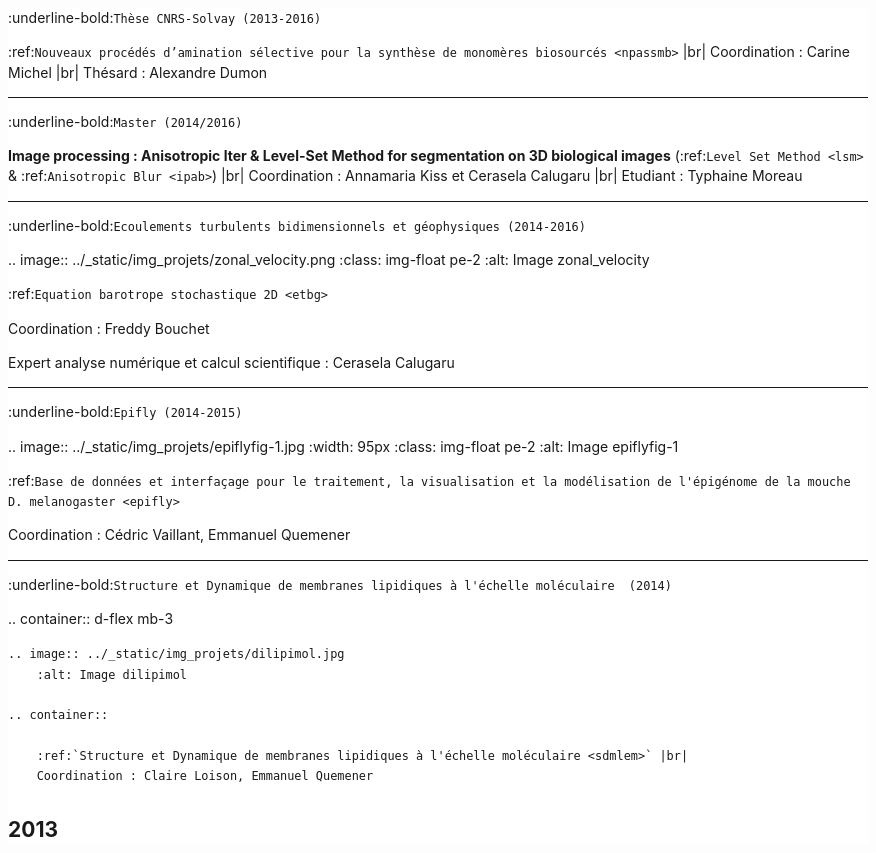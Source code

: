 :underline-bold:`Thèse CNRS-Solvay (2013-2016)`

:ref:`Nouveaux procédés d’amination sélective pour la synthèse de monomères biosourcés <npassmb>` |br|
Coordination : Carine Michel |br|
Thésard : Alexandre Dumon

----

:underline-bold:`Master (2014/2016)`

**Image processing : Anisotropic lter & Level-Set Method for segmentation on 3D biological images** (:ref:`Level Set Method <lsm>` & :ref:`Anisotropic Blur <ipab>`) |br|
Coordination : Annamaria Kiss et Cerasela Calugaru |br|
Etudiant : Typhaine Moreau

----

:underline-bold:`Ecoulements turbulents bidimensionnels et géophysiques (2014-2016)`

.. image:: ../_static/img_projets/zonal_velocity.png
    :class: img-float pe-2
    :alt: Image zonal_velocity

:ref:`Equation barotrope stochastique 2D <etbg>` 

Coordination : Freddy Bouchet 

Expert analyse numérique et calcul scientifique : Cerasela Calugaru

----

:underline-bold:`Epifly (2014-2015)`

.. image:: ../_static/img_projets/epiflyfig-1.jpg
    :width: 95px
    :class: img-float pe-2
    :alt: Image epiflyfig-1

:ref:`Base de données et interfaçage pour le traitement, la visualisation et la modélisation de l'épigénome de la mouche D. melanogaster <epifly>` 

Coordination : Cédric Vaillant, Emmanuel Quemener 

----

:underline-bold:`Structure et Dynamique de membranes lipidiques à l'échelle moléculaire  (2014)`

.. container:: d-flex  mb-3

    .. image:: ../_static/img_projets/dilipimol.jpg
        :alt: Image dilipimol

    .. container::

        :ref:`Structure et Dynamique de membranes lipidiques à l'échelle moléculaire <sdmlem>` |br|
        Coordination : Claire Loison, Emmanuel Quemener 

2013
----
